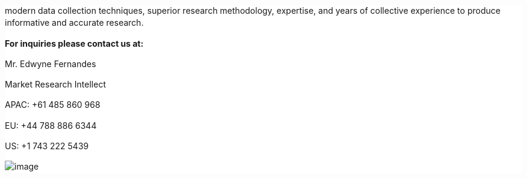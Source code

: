 modern data collection techniques, superior research methodology, expertise, and years of collective experience to produce informative and accurate research.</span></p><p><strong>For inquiries please contact us at:</strong></p><p>Mr. Edwyne Fernandes</p><p>Market Research Intellect</p><p>APAC: +61 485 860 968</p><p>EU: +44 788 886 6344</p><p>US: +1 743 222 5439</p>
![image](https://github.com/user-attachments/assets/e8c1cb5c-f7a5-491b-b5cb-3f33bb486549)
